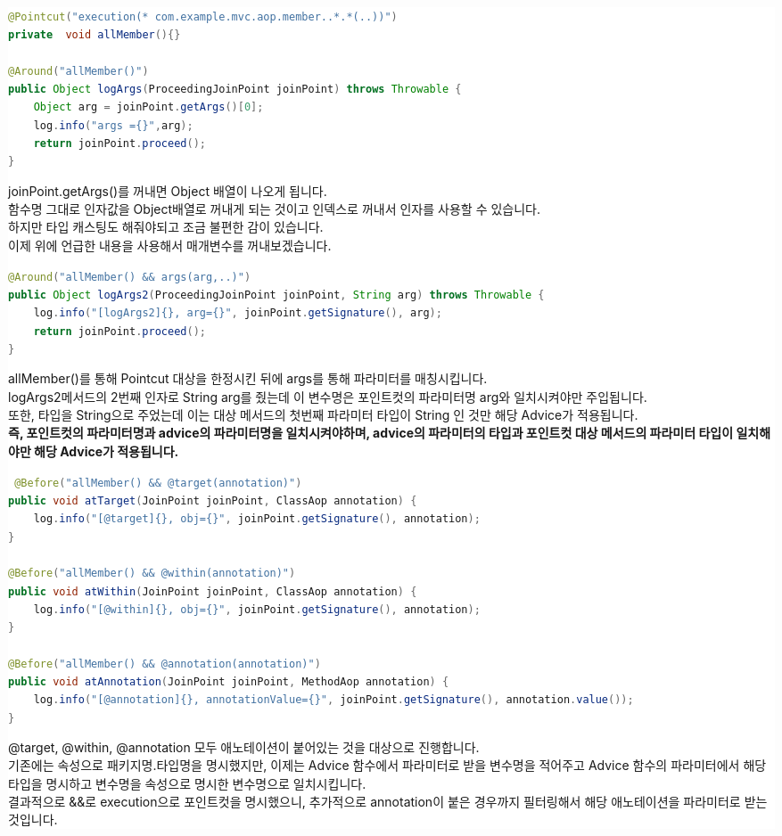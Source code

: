 ```java
@Pointcut("execution(* com.example.mvc.aop.member..*.*(..))")
private  void allMember(){}

@Around("allMember()")
public Object logArgs(ProceedingJoinPoint joinPoint) throws Throwable {
    Object arg = joinPoint.getArgs()[0];
    log.info("args ={}",arg);
    return joinPoint.proceed();
}
```

joinPoint.getArgs()를 꺼내면 Object 배열이 나오게 됩니다.  
함수명 그대로 인자값을 Object배열로 꺼내게 되는 것이고 인덱스로 꺼내서 인자를 사용할 수 있습니다.  
하지만 타입 캐스팅도 해줘야되고 조금 불편한 감이 있습니다.  
이제 위에 언급한 내용을 사용해서 매개변수를 꺼내보겠습니다.

```java
@Around("allMember() && args(arg,..)")
public Object logArgs2(ProceedingJoinPoint joinPoint, String arg) throws Throwable {
    log.info("[logArgs2]{}, arg={}", joinPoint.getSignature(), arg);
    return joinPoint.proceed();
}
```

allMember()를 통해 Pointcut 대상을 한정시킨 뒤에 args를 통해 파라미터를 매칭시킵니다.  
logArgs2메서드의 2번째 인자로 String arg를 줬는데 이 변수명은 포인트컷의 파라미터명 arg와 일치시켜야만 주입됩니다.  
또한, 타입을 String으로 주었는데 이는 대상 메서드의 첫번째 파라미터 타입이 String 인 것만 해당 Advice가 적용됩니다.  
**즉, 포인트컷의 파라미터명과 advice의 파라미터명을 일치시켜야하며, advice의 파라미터의 타입과 포인트컷 대상 메서드의 파라미터 타입이 일치해야만 해당 Advice가 적용됩니다.**  
  

```java
 @Before("allMember() && @target(annotation)")
public void atTarget(JoinPoint joinPoint, ClassAop annotation) {
    log.info("[@target]{}, obj={}", joinPoint.getSignature(), annotation);
}

@Before("allMember() && @within(annotation)")
public void atWithin(JoinPoint joinPoint, ClassAop annotation) {
    log.info("[@within]{}, obj={}", joinPoint.getSignature(), annotation);
}

@Before("allMember() && @annotation(annotation)")
public void atAnnotation(JoinPoint joinPoint, MethodAop annotation) {
    log.info("[@annotation]{}, annotationValue={}", joinPoint.getSignature(), annotation.value());
}
```

@target, @within, @annotation 모두 애노테이션이 붙어있는 것을 대상으로 진행합니다.  
기존에는 속성으로 패키지명.타입명을 명시했지만, 이제는 Advice 함수에서 파라미터로 받을 변수명을 적어주고 Advice 함수의 파라미터에서 해당 타입을 명시하고 변수명을 속성으로 명시한 변수명으로 일치시킵니다.  
결과적으로 &&로 execution으로 포인트컷을 명시했으니, 추가적으로 annotation이 붙은 경우까지 필터링해서 해당 애노테이션을 파라미터로 받는 것입니다.

  
